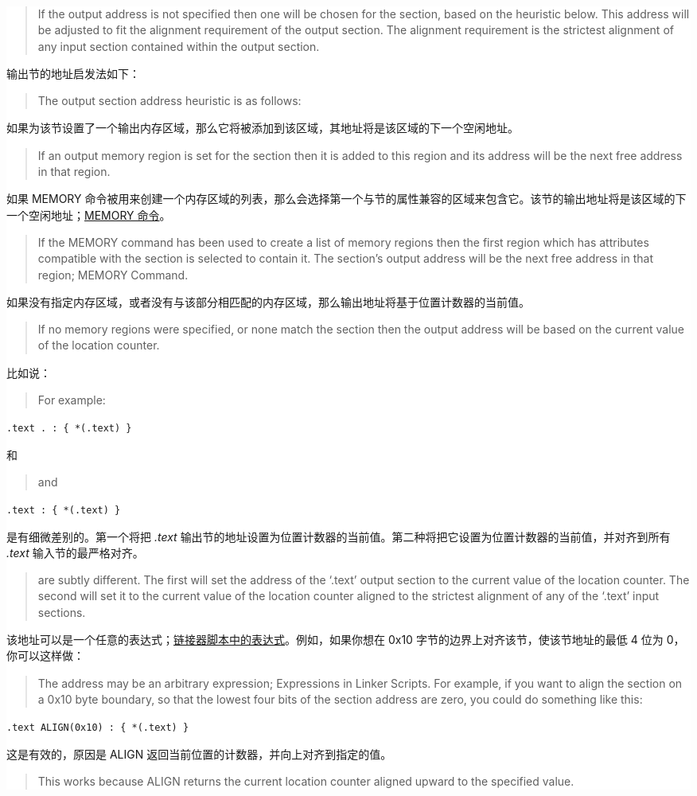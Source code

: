> If the output address is not specified then one will be chosen for the section, based on the heuristic below. This address will be adjusted to fit the alignment requirement of the output section. The alignment requirement is the strictest alignment of any input section contained within the output section.

输出节的地址启发法如下：

> The output section address heuristic is as follows:

如果为该节设置了一个输出内存区域，那么它将被添加到该区域，其地址将是该区域的下一个空闲地址。

> If an output memory region is set for the section then it is added to this region and its address will be the next free address in that region.

如果 MEMORY 命令被用来创建一个内存区域的列表，那么会选择第一个与节的属性兼容的区域来包含它。该节的输出地址将是该区域的下一个空闲地址；[MEMORY 命令](#37-memory-命令)。

> If the MEMORY command has been used to create a list of memory regions then the first region which has attributes compatible with the section is selected to contain it. The section’s output address will be the next free address in that region; MEMORY Command.

如果没有指定内存区域，或者没有与该部分相匹配的内存区域，那么输出地址将基于位置计数器的当前值。

> If no memory regions were specified, or none match the section then the output address will be based on the current value of the location counter.

比如说：

> For example:

```ld
.text . : { *(.text) }
```

和

> and

```ld
.text : { *(.text) }
```

是有细微差别的。第一个将把 *.text* 输出节的地址设置为位置计数器的当前值。第二种将把它设置为位置计数器的当前值，并对齐到所有 *.text* 输入节的最严格对齐。

> are subtly different. The first will set the address of the ‘.text’ output section to the current value of the location counter. The second will set it to the current value of the location counter aligned to the strictest alignment of any of the ‘.text’ input sections.

该地址可以是一个任意的表达式；[链接器脚本中的表达式](#310-链接器脚本中的表达式)。例如，如果你想在 0x10 字节的边界上对齐该节，使该节地址的最低 4 位为 0，你可以这样做：

> The address may be an arbitrary expression; Expressions in Linker Scripts. For example, if you want to align the section on a 0x10 byte boundary, so that the lowest four bits of the section address are zero, you could do something like this:

```ld
.text ALIGN(0x10) : { *(.text) }
```

这是有效的，原因是 ALIGN 返回当前位置的计数器，并向上对齐到指定的值。

> This works because ALIGN returns the current location counter aligned upward to the specified value.
